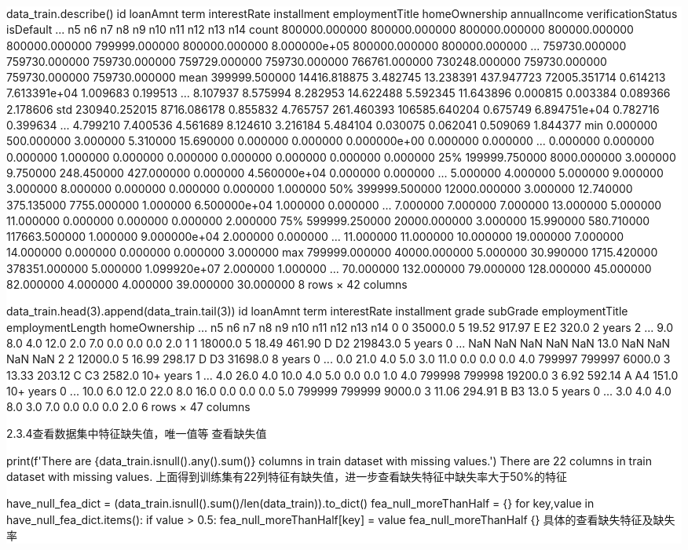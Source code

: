 data_train.describe()
id	loanAmnt	term	interestRate	installment	employmentTitle	homeOwnership	annualIncome	verificationStatus	isDefault	...	n5	n6	n7	n8	n9	n10	n11	n12	n13	n14
count	800000.000000	800000.000000	800000.000000	800000.000000	800000.000000	799999.000000	800000.000000	8.000000e+05	800000.000000	800000.000000	...	759730.000000	759730.000000	759730.000000	759729.000000	759730.000000	766761.000000	730248.000000	759730.000000	759730.000000	759730.000000
mean	399999.500000	14416.818875	3.482745	13.238391	437.947723	72005.351714	0.614213	7.613391e+04	1.009683	0.199513	...	8.107937	8.575994	8.282953	14.622488	5.592345	11.643896	0.000815	0.003384	0.089366	2.178606
std	230940.252015	8716.086178	0.855832	4.765757	261.460393	106585.640204	0.675749	6.894751e+04	0.782716	0.399634	...	4.799210	7.400536	4.561689	8.124610	3.216184	5.484104	0.030075	0.062041	0.509069	1.844377
min	0.000000	500.000000	3.000000	5.310000	15.690000	0.000000	0.000000	0.000000e+00	0.000000	0.000000	...	0.000000	0.000000	0.000000	1.000000	0.000000	0.000000	0.000000	0.000000	0.000000	0.000000
25%	199999.750000	8000.000000	3.000000	9.750000	248.450000	427.000000	0.000000	4.560000e+04	0.000000	0.000000	...	5.000000	4.000000	5.000000	9.000000	3.000000	8.000000	0.000000	0.000000	0.000000	1.000000
50%	399999.500000	12000.000000	3.000000	12.740000	375.135000	7755.000000	1.000000	6.500000e+04	1.000000	0.000000	...	7.000000	7.000000	7.000000	13.000000	5.000000	11.000000	0.000000	0.000000	0.000000	2.000000
75%	599999.250000	20000.000000	3.000000	15.990000	580.710000	117663.500000	1.000000	9.000000e+04	2.000000	0.000000	...	11.000000	11.000000	10.000000	19.000000	7.000000	14.000000	0.000000	0.000000	0.000000	3.000000
max	799999.000000	40000.000000	5.000000	30.990000	1715.420000	378351.000000	5.000000	1.099920e+07	2.000000	1.000000	...	70.000000	132.000000	79.000000	128.000000	45.000000	82.000000	4.000000	4.000000	39.000000	30.000000
8 rows × 42 columns

data_train.head(3).append(data_train.tail(3))
id	loanAmnt	term	interestRate	installment	grade	subGrade	employmentTitle	employmentLength	homeOwnership	...	n5	n6	n7	n8	n9	n10	n11	n12	n13	n14
0	0	35000.0	5	19.52	917.97	E	E2	320.0	2 years	2	...	9.0	8.0	4.0	12.0	2.0	7.0	0.0	0.0	0.0	2.0
1	1	18000.0	5	18.49	461.90	D	D2	219843.0	5 years	0	...	NaN	NaN	NaN	NaN	NaN	13.0	NaN	NaN	NaN	NaN
2	2	12000.0	5	16.99	298.17	D	D3	31698.0	8 years	0	...	0.0	21.0	4.0	5.0	3.0	11.0	0.0	0.0	0.0	4.0
799997	799997	6000.0	3	13.33	203.12	C	C3	2582.0	10+ years	1	...	4.0	26.0	4.0	10.0	4.0	5.0	0.0	0.0	1.0	4.0
799998	799998	19200.0	3	6.92	592.14	A	A4	151.0	10+ years	0	...	10.0	6.0	12.0	22.0	8.0	16.0	0.0	0.0	0.0	5.0
799999	799999	9000.0	3	11.06	294.91	B	B3	13.0	5 years	0	...	3.0	4.0	4.0	8.0	3.0	7.0	0.0	0.0	0.0	2.0
6 rows × 47 columns

2.3.4查看数据集中特征缺失值，唯一值等
查看缺失值

print(f'There are {data_train.isnull().any().sum()} columns in train dataset with missing values.')
There are 22 columns in train dataset with missing values.
上面得到训练集有22列特征有缺失值，进一步查看缺失特征中缺失率大于50%的特征

have_null_fea_dict = (data_train.isnull().sum()/len(data_train)).to_dict()
fea_null_moreThanHalf = {}
for key,value in have_null_fea_dict.items():
    if value > 0.5:
        fea_null_moreThanHalf[key] = value
fea_null_moreThanHalf
{}
具体的查看缺失特征及缺失率
